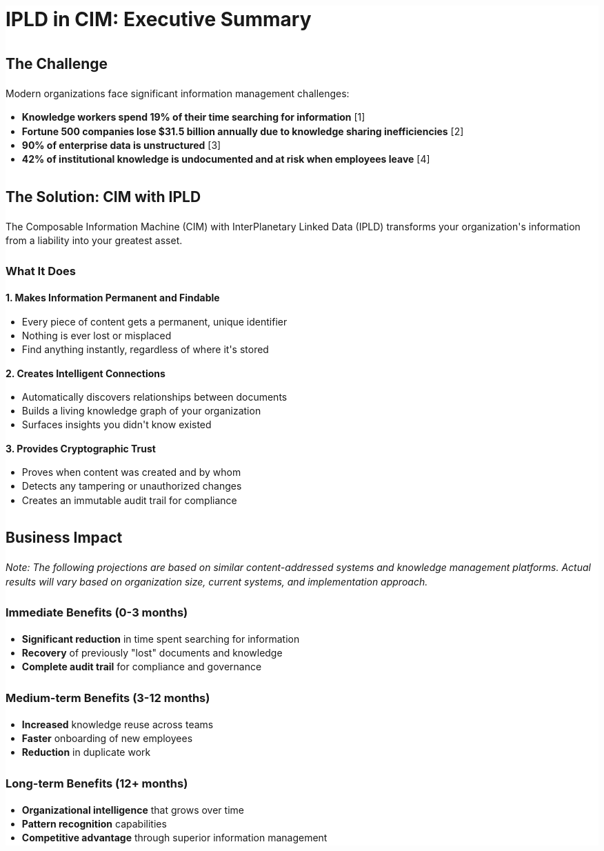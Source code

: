 # IPLD in CIM: Executive Summary

## The Challenge

Modern organizations face significant information management challenges:
- **Knowledge workers spend 19% of their time searching for information** [1]
- **Fortune 500 companies lose $31.5 billion annually due to knowledge sharing inefficiencies** [2]
- **90% of enterprise data is unstructured** [3]
- **42% of institutional knowledge is undocumented and at risk when employees leave** [4]

## The Solution: CIM with IPLD

The Composable Information Machine (CIM) with InterPlanetary Linked Data (IPLD) transforms your organization's information from a liability into your greatest asset.

### What It Does

**1. Makes Information Permanent and Findable**
- Every piece of content gets a permanent, unique identifier
- Nothing is ever lost or misplaced
- Find anything instantly, regardless of where it's stored

**2. Creates Intelligent Connections**
- Automatically discovers relationships between documents
- Builds a living knowledge graph of your organization
- Surfaces insights you didn't know existed

**3. Provides Cryptographic Trust**
- Proves when content was created and by whom
- Detects any tampering or unauthorized changes
- Creates an immutable audit trail for compliance

## Business Impact

*Note: The following projections are based on similar content-addressed systems and knowledge management platforms. Actual results will vary based on organization size, current systems, and implementation approach.*

### Immediate Benefits (0-3 months)
- **Significant reduction** in time spent searching for information
- **Recovery** of previously "lost" documents and knowledge
- **Complete audit trail** for compliance and governance

### Medium-term Benefits (3-12 months)
- **Increased** knowledge reuse across teams
- **Faster** onboarding of new employees
- **Reduction** in duplicate work

### Long-term Benefits (12+ months)
- **Organizational intelligence** that grows over time
- **Pattern recognition** capabilities
- **Competitive advantage** through superior information management
